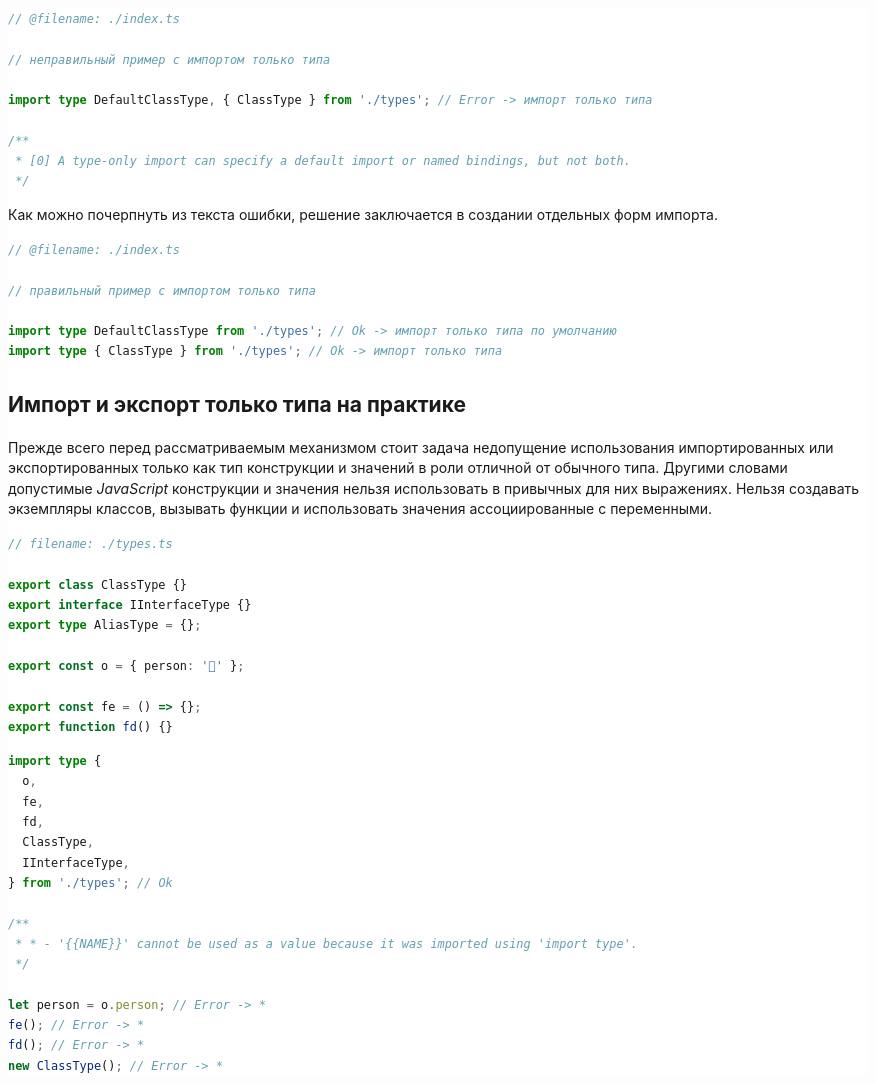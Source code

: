 ```ts
// @filename: ./index.ts

// неправильный пример с импортом только типа

import type DefaultClassType, { ClassType } from './types'; // Error -> импорт только типа

/**
 * [0] A type-only import can specify a default import or named bindings, but not both.
 */
```

Как можно почерпнуть из текста ошибки, решение заключается в создании отдельных форм импорта.

```ts
// @filename: ./index.ts

// правильный пример с импортом только типа

import type DefaultClassType from './types'; // Ok -> импорт только типа по умолчанию
import type { ClassType } from './types'; // Ok -> импорт только типа
```

## Импорт и экспорт только типа на практике

Прежде всего перед рассматриваемым механизмом стоит задача недопущение использования импортированных или экспортированных только как тип конструкции и значений в роли отличной от обычного типа. Другими словами допустимые _JavaScript_ конструкции и значения нельзя использовать в привычных для них выражениях. Нельзя создавать экземпляры классов, вызывать функции и использовать значения ассоциированные с переменными.

```ts
// filename: ./types.ts

export class ClassType {}
export interface IInterfaceType {}
export type AliasType = {};

export const o = { person: '🧟' };

export const fe = () => {};
export function fd() {}
```

```ts
import type {
  o,
  fe,
  fd,
  ClassType,
  IInterfaceType,
} from './types'; // Ok

/**
 * * - '{{NAME}}' cannot be used as a value because it was imported using 'import type'.
 */

let person = o.person; // Error -> *
fe(); // Error -> *
fd(); // Error -> *
new ClassType(); // Error -> *
```
